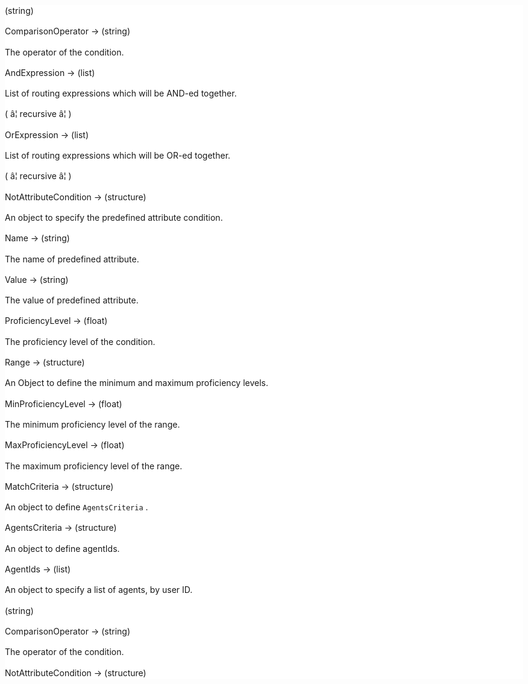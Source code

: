 (string)

ComparisonOperator -> (string)

The operator of the condition.

AndExpression -> (list)

List of routing expressions which will be AND-ed together.

( â¦ recursive â¦ )

OrExpression -> (list)

List of routing expressions which will be OR-ed together.

( â¦ recursive â¦ )

NotAttributeCondition -> (structure)

An object to specify the predefined attribute condition.

Name -> (string)

The name of predefined attribute.

Value -> (string)

The value of predefined attribute.

ProficiencyLevel -> (float)

The proficiency level of the condition.

Range -> (structure)

An Object to define the minimum and maximum proficiency levels.

MinProficiencyLevel -> (float)

The minimum proficiency level of the range.

MaxProficiencyLevel -> (float)

The maximum proficiency level of the range.

MatchCriteria -> (structure)

An object to define `AgentsCriteria` .

AgentsCriteria -> (structure)

An object to define agentIds.

AgentIds -> (list)

An object to specify a list of agents, by user ID.

(string)

ComparisonOperator -> (string)

The operator of the condition.

NotAttributeCondition -> (structure)
